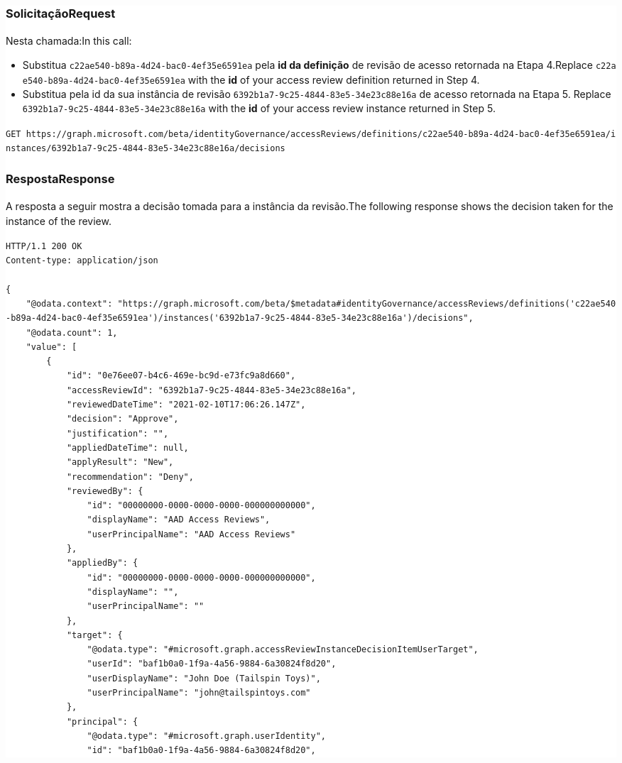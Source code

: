 ### <a name="request"></a><span data-ttu-id="15f85-175">Solicitação</span><span class="sxs-lookup"><span data-stu-id="15f85-175">Request</span></span>
<span data-ttu-id="15f85-176">Nesta chamada:</span><span class="sxs-lookup"><span data-stu-id="15f85-176">In this call:</span></span>
+ <span data-ttu-id="15f85-177">Substitua `c22ae540-b89a-4d24-bac0-4ef35e6591ea` pela **id da definição** de revisão de acesso retornada na Etapa 4.</span><span class="sxs-lookup"><span data-stu-id="15f85-177">Replace `c22ae540-b89a-4d24-bac0-4ef35e6591ea` with the **id** of your access review definition returned in Step 4.</span></span>
+ <span data-ttu-id="15f85-178">Substitua pela id da sua instância de revisão `6392b1a7-9c25-4844-83e5-34e23c88e16a` de acesso retornada na Etapa 5. </span><span class="sxs-lookup"><span data-stu-id="15f85-178">Replace `6392b1a7-9c25-4844-83e5-34e23c88e16a` with the **id** of your access review instance returned in Step 5.</span></span>

```http
GET https://graph.microsoft.com/beta/identityGovernance/accessReviews/definitions/c22ae540-b89a-4d24-bac0-4ef35e6591ea/instances/6392b1a7-9c25-4844-83e5-34e23c88e16a/decisions
```

### <a name="response"></a><span data-ttu-id="15f85-179">Resposta</span><span class="sxs-lookup"><span data-stu-id="15f85-179">Response</span></span>

<span data-ttu-id="15f85-180">A resposta a seguir mostra a decisão tomada para a instância da revisão.</span><span class="sxs-lookup"><span data-stu-id="15f85-180">The following response shows the decision taken for the instance of the review.</span></span>

```http
HTTP/1.1 200 OK
Content-type: application/json

{
    "@odata.context": "https://graph.microsoft.com/beta/$metadata#identityGovernance/accessReviews/definitions('c22ae540-b89a-4d24-bac0-4ef35e6591ea')/instances('6392b1a7-9c25-4844-83e5-34e23c88e16a')/decisions",
    "@odata.count": 1,
    "value": [
        {
            "id": "0e76ee07-b4c6-469e-bc9d-e73fc9a8d660",
            "accessReviewId": "6392b1a7-9c25-4844-83e5-34e23c88e16a",
            "reviewedDateTime": "2021-02-10T17:06:26.147Z",
            "decision": "Approve",
            "justification": "",
            "appliedDateTime": null,
            "applyResult": "New",
            "recommendation": "Deny",
            "reviewedBy": {
                "id": "00000000-0000-0000-0000-000000000000",
                "displayName": "AAD Access Reviews",
                "userPrincipalName": "AAD Access Reviews"
            },
            "appliedBy": {
                "id": "00000000-0000-0000-0000-000000000000",
                "displayName": "",
                "userPrincipalName": ""
            },
            "target": {
                "@odata.type": "#microsoft.graph.accessReviewInstanceDecisionItemUserTarget",
                "userId": "baf1b0a0-1f9a-4a56-9884-6a30824f8d20",
                "userDisplayName": "John Doe (Tailspin Toys)",
                "userPrincipalName": "john@tailspintoys.com"
            },
            "principal": {
                "@odata.type": "#microsoft.graph.userIdentity",
                "id": "baf1b0a0-1f9a-4a56-9884-6a30824f8d20",
```
